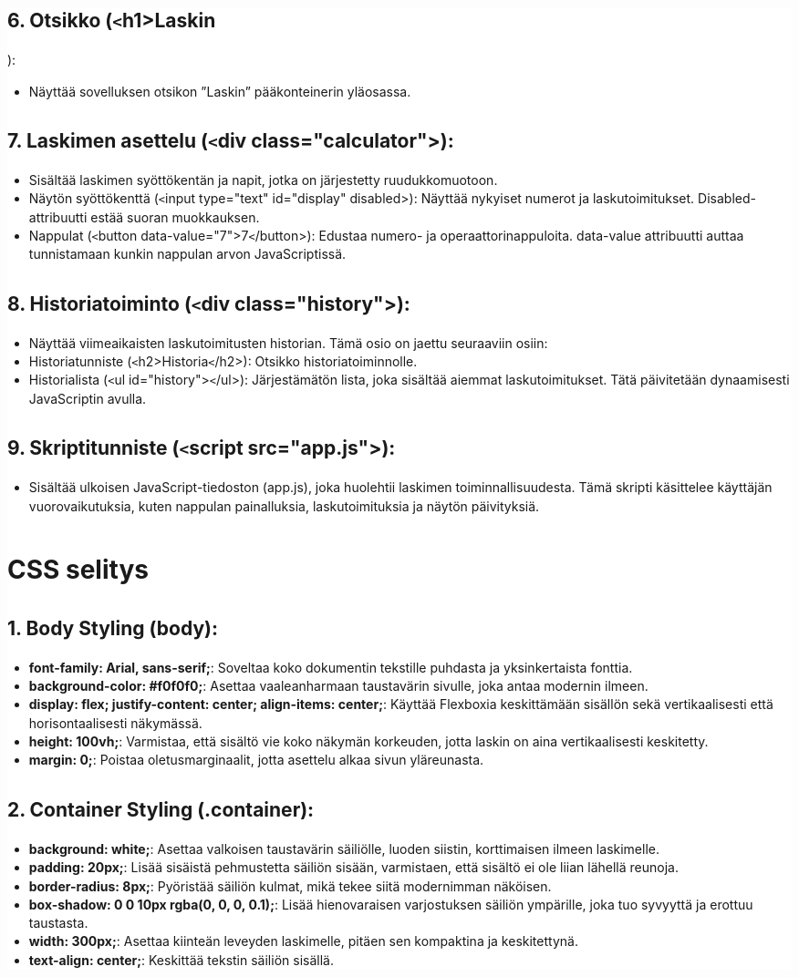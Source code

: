 ## 6. Otsikko (<code><</code>h1>Laskin</h1>):

- Näyttää sovelluksen otsikon ”Laskin” pääkonteinerin yläosassa.

## 7. Laskimen asettelu (<code><</code>div class="calculator">):

- Sisältää laskimen syöttökentän ja napit, jotka on järjestetty ruudukkomuotoon.
- Näytön syöttökenttä (<code><</code>input type="text" id="display" disabled>): Näyttää nykyiset numerot ja laskutoimitukset. Disabled-attribuutti estää suoran muokkauksen.
- Nappulat (<code><</code>button data-value="7">7<code><</code>/button>): Edustaa numero- ja operaattorinappuloita. data-value attribuutti auttaa tunnistamaan kunkin nappulan arvon JavaScriptissä.

## 8. Historiatoiminto (<code><</code>div class="history">):

- Näyttää viimeaikaisten laskutoimitusten historian. Tämä osio on jaettu seuraaviin osiin:
- Historiatunniste (<code><</code>h2>Historia<code><</code>/h2>): Otsikko historiatoiminnolle.
- Historialista (<code><</code>ul id="history"><code><</code>/ul>): Järjestämätön lista, joka sisältää aiemmat laskutoimitukset. Tätä päivitetään dynaamisesti JavaScriptin avulla.

## 9. Skriptitunniste (<code><</code>script src="app.js"></script>):

- Sisältää ulkoisen JavaScript-tiedoston (app.js), joka huolehtii laskimen toiminnallisuudesta. Tämä skripti käsittelee käyttäjän vuorovaikutuksia, kuten nappulan painalluksia, laskutoimituksia ja näytön päivityksiä.

# CSS selitys

## 1. Body Styling (body):

- **font-family: Arial, sans-serif;**: Soveltaa koko dokumentin tekstille puhdasta ja yksinkertaista fonttia.
- **background-color: #f0f0f0;**: Asettaa vaaleanharmaan taustavärin sivulle, joka antaa modernin ilmeen.
- **display: flex; justify-content: center; align-items: center;**: Käyttää Flexboxia keskittämään sisällön sekä vertikaalisesti että horisontaalisesti näkymässä.
- **height: 100vh;**: Varmistaa, että sisältö vie koko näkymän korkeuden, jotta laskin on aina vertikaalisesti keskitetty.
- **margin: 0;**: Poistaa oletusmarginaalit, jotta asettelu alkaa sivun yläreunasta.

## 2. Container Styling (.container):

- **background: white;**: Asettaa valkoisen taustavärin säiliölle, luoden siistin, korttimaisen ilmeen laskimelle.
- **padding: 20px;**: Lisää sisäistä pehmustetta säiliön sisään, varmistaen, että sisältö ei ole liian lähellä reunoja.
- **border-radius: 8px;**: Pyöristää säiliön kulmat, mikä tekee siitä modernimman näköisen.
- **box-shadow: 0 0 10px rgba(0, 0, 0, 0.1);**: Lisää hienovaraisen varjostuksen säiliön ympärille, joka tuo syvyyttä ja erottuu taustasta.
- **width: 300px;**: Asettaa kiinteän leveyden laskimelle, pitäen sen kompaktina ja keskitettynä.
- **text-align: center;**: Keskittää tekstin säiliön sisällä.
